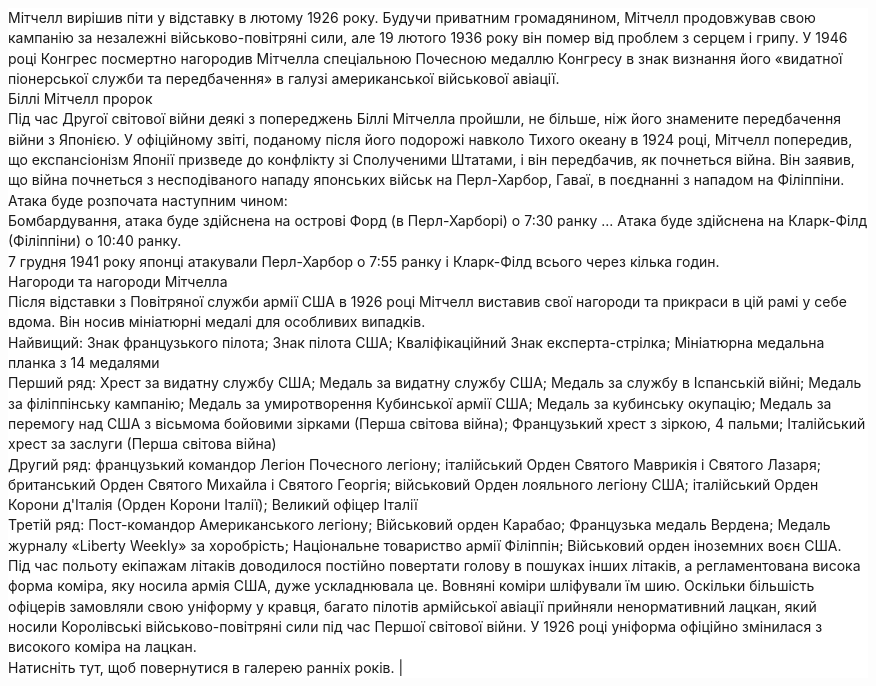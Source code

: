 Мітчелл вирішив піти у відставку в лютому 1926 року. Будучи приватним громадянином, Мітчелл продовжував свою кампанію за незалежні військово-повітряні сили, але 19 лютого 1936 року він помер від проблем з серцем і грипу. У 1946 році Конгрес посмертно нагородив Мітчелла спеціальною Почесною медаллю Конгресу в знак визнання його «видатної піонерської служби та передбачення» в галузі американської військової авіації.<br/>Біллі Мітчелл пророк<br/>Під час Другої світової війни деякі з попереджень Біллі Мітчелла пройшли, не більше, ніж його знамените передбачення війни з Японією. У офіційному звіті, поданому після його подорожі навколо Тихого океану в 1924 році, Мітчелл попередив, що експансіонізм Японії призведе до конфлікту зі Сполученими Штатами, і він передбачив, як почнеться війна. Він заявив, що війна почнеться з несподіваного нападу японських військ на Перл-Харбор, Гаваї, в поєднанні з нападом на Філіппіни.<br/>Атака буде розпочата наступним чином:<br/>Бомбардування, атака буде здійснена на острові Форд (в Перл-Харборі) о 7:30 ранку ... Атака буде здійснена на Кларк-Філд (Філіппіни) о 10:40 ранку.<br/>7 грудня 1941 року японці атакували Перл-Харбор о 7:55 ранку і Кларк-Філд всього через кілька годин.<br/>Нагороди та нагороди Мітчелла<br/>Після відставки з Повітряної служби армії США в 1926 році Мітчелл виставив свої нагороди та прикраси в цій рамі у себе вдома. Він носив мініатюрні медалі для особливих випадків.<br/>Найвищий: Знак французького пілота; Знак пілота США; Кваліфікаційний Знак експерта-стрілка; Мініатюрна медальна планка з 14 медалями<br/>Перший ряд: Хрест за видатну службу США; Медаль за видатну службу США; Медаль за службу в Іспанській війні; Медаль за філіппінську кампанію; Медаль за умиротворення Кубинської армії США; Медаль за кубинську окупацію; Медаль за перемогу над США з вісьмома бойовими зірками (Перша світова війна); Французький хрест з зіркою, 4 пальми; Італійський хрест за заслуги (Перша світова війна)<br/>Другий ряд: французький командор Легіон Почесного легіону; італійський Орден Святого Маврикія і Святого Лазаря; британський Орден Святого Михайла і Святого Георгія; військовий Орден лояльного легіону США; італійський Орден Корони д'Італія (Орден Корони Італії); Великий офіцер Італії<br/>Третій ряд: Пост-командор Американського легіону; Військовий орден Карабао; Французька медаль Вердена; Медаль журналу «Liberty Weekly» за хоробрість; Національне товариство армії Філіппін; Військовий орден іноземних воєн США.<br/>Під час польоту екіпажам літаків доводилося постійно повертати голову в пошуках інших літаків, а регламентована висока форма коміра, яку носила армія США, дуже ускладнювала це. Вовняні коміри шліфували їм шию. Оскільки більшість офіцерів замовляли свою уніформу у кравця, багато пілотів армійської авіації прийняли ненормативний лацкан, який носили Королівські військово-повітряні сили під час Першої світової війни. У 1926 році уніформа офіційно змінилася з високого коміра на лацкан.<br/>Натисніть тут, щоб повернутися в галерею ранніх років. |